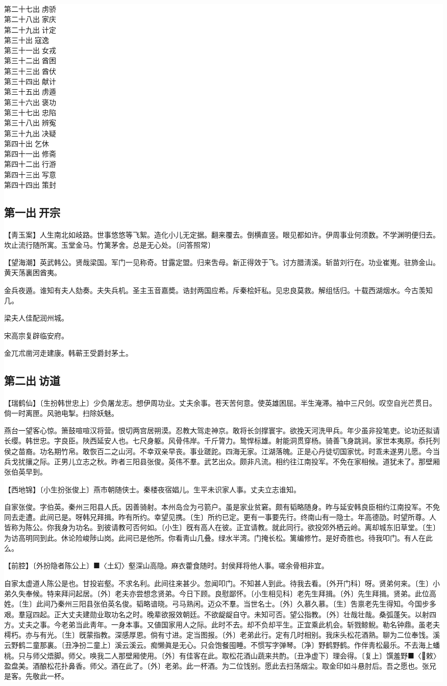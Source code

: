 第二十七出  虏骄  
第二十八出  家庆  
第二十九出  计定  
第三十出  寇逸  
第三十一出  女戎  
第三十二出  酋困  
第三十三出  酋伏  
第三十四出  献计  
第三十五出  虏遁  
第三十六出  褒功  
第三十七出  忠陷  
第三十八出  辨寃  
第三十九出  决疑  
第四十出  乞休  
第四十一出  修斋  
第四十二出  行游  
第四十三出  写意  
第四十四出  策封  
  
## 第一出  开宗  
  
【靑玉案】人生南北如岐路。世事悠悠等飞絮。造化小儿无定据。翻来覆去。倒横直竖。眼见都如许。伊周事业何须数。不学渊明便归去。坎止流行随所寓。玉堂金马。竹篱茅舍。总是无心处。〔问答照常〕  
  
【望海潮】英武韩公。贤哉梁国。军门一见称奇。甘露定盟。归来吿母。新正得效于飞。讨方腊淸溪。斩苗刘行在。功业崔嵬。驻斾金山。黄天荡裏困酋夷。  
  
金兵夜遁。谁知有夫人劾奏。夫失兵机。圣主玉音嘉奬。诰封两国应希。斥秦桧奸私。见忠良莫救。解组恬归。十载西湖烟水。今古羡知几。  
  
梁夫人佳配润州城。  

宋高宗复辟临安府。  
  
金兀朮凿河走建康。韩蕲王受爵封茅土。  
  
## 第二出  访道  
  
【瑞鹤仙】〔生扮韩世忠上〕少负屠龙志。想伊周功业。丈夫余事。苍天苦何意。使英雄困屈。半生淹滞。袖中三尺剑。叹空自光芒贯日。倘一时离匣。风驰电掣。扫除妖魅。  
  
燕台一望客心惊。箫鼓喧喧汉将营。恨切两宫居朔漠。忍教大驾走神京。敢将长剑撑寰宇。欲挽天河洗甲兵。年少虽非投笔吏。论功还拟请长缨。韩世忠。字良臣。陜西延安人也。七尺身躯。风骨伟岸。千斤膂力。鸷悍标雄。射能洞贯穿杨。骑善飞身跳涧。家世本夷原。忝托列侯之苗裔。功名期竹帛。敢恢百二之山河。不幸双亲早丧。事业蹉跎。四海无家。江湖落魄。正是心丹徒切国家忧。时乖未遂男儿愿。今当兵戈扰攘之际。正男儿立志之秋。昨者三阳县张俊。英伟不羣。武艺出众。颇非凡流。相约往江南投军。不免在家相候。道犹未了。那壁厢张伯英早到。  
  
【西地锦】〔小生扮张俊上〕燕市朝随侠士。秦楼夜宿娼儿。生平未识家人事。丈夫立志谁知。  
  
自家张俊。字伯英。秦州三阳县人氏。因善骑射。本州岛佥为弓箭户。虽是家业贫窘。颇有韬略随身。昨与延安韩良臣相约江南投军。不免同去走遭。此间已是。呀韩兄拜揖。昨有所约。幸望见携。〔生〕所约已定。更有一事要先行。终南山有一隐士。年高德劭。时望所尊。人皆称为陈公。你我身为功名。到彼请教可否何如。〔小生〕旣有高人在彼。正宜请教。就此同行。欲投郊外栖云岭。离却城东旧草堂。〔生〕为访高明同到此。休论险峻陟山岗。此间已是他所。你看靑山几叠。绿水半湾。门掩长松。篱编修竹。是好奇胜也。待我叩门。有人在此么。  
  
【前腔】〔外扮隐者陈公上〕■〈土幻〉壑深山高隐。麻衣藿食随时。封侯拜将他人事。嗟余骨相非宜。  
  
自家太虚道人陈公是也。甘投岩壑。不求名利。此间往来甚少。忽闻叩门。不知甚人到此。待我去看。〔外开门科〕呀。贤弟何来。〔生〕小弟久失奉候。特来拜问起居。〔外〕老夫亦尝想念贤弟。今日下顾。良慰鄙怀。〔小生相见科〕老先生拜揖。〔外〕先生拜揖。贤弟。此位高姓。〔生〕此间乃秦州三阳县张伯英名俊。韬略谙晓。弓马熟闲。迈众不羣。当世名士。〔外〕久慕久慕。〔生〕吿禀老先生得知。今国步多艰。羣寇四起。正大丈夫建勋业取功名之时。晚辈欲报效朝廷。不欲龊龊自守。未知可否。望公指教。〔外〕壮哉壮哉。桑弧蓬矢。以射四方。丈夫之事。今老弟当此靑年。一身本事。又値国家用人之际。此时不去。却不负却平生。正宜乘此机会。斩戮鲸鲵。勒名钟鼎。虽老夫樗朽。亦与有光。〔生〕旣蒙指教。深感厚恩。倘有寸进。定当图报。〔外〕老弟此行。定有几时相别。我床头松花酒熟。聊为二位奉饯。溪云野鹤二童那裏。〔丑净扮二童上〕溪云溪云。痴懒眞是无心。只会饱餐囤睡。不惯写字弹琴。〔净〕野鹤野鹤。作伴靑松最乐。不去海上蟠桃。只与师父焐脚。师父。唤我二人那壁厢使用。〔外〕有佳客在此。取松花酒山蔬来共酌。〔丑净虚下〕理会得。〔复上〕馔羞野■〈敕〉盈盘美。酒酿松花扑鼻香。师父。酒在此了。〔外〕老弟。此一杯酒。为二位饯别。愿此去扫荡烟尘。取金印如斗悬肘后。吾之愿也。张兄是客。先敬此一杯。  
  